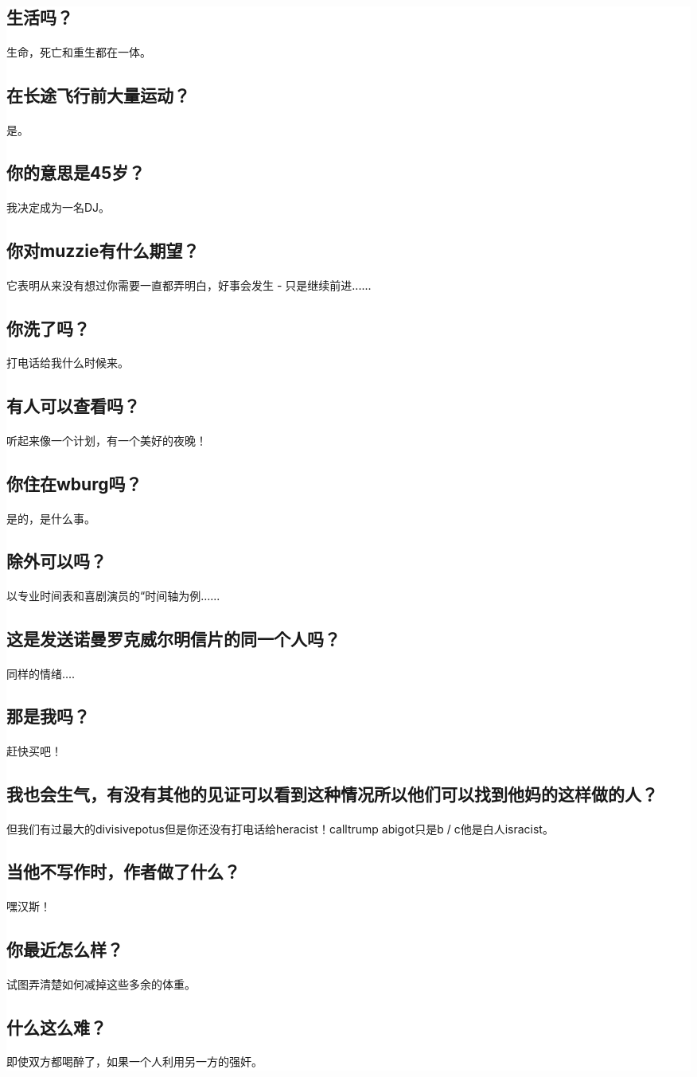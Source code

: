 ## 生活吗？
生命，死亡和重生都在一体。

## 在长途飞行前大量运动？
是。

## 你的意思是45岁？
我决定成为一名DJ。

## 你对muzzie有什么期望？
它表明从来没有想过你需要一直都弄明白，好事会发生 - 只是继续前进......

## 你洗了吗？
打电话给我什么时候来。

## 有人可以查看吗？
听起来像一个计划，有一个美好的夜晚！

## 你住在wburg吗？
是的，是什么事。

## 除外可以吗？
以专业时间表和喜剧演员的“时间轴为例......

## 这是发送诺曼罗克威尔明信片的同一个人吗？
同样的情绪....

##  那是我吗？
赶快买吧！

## 我也会生气，有没有其他的见证可以看到这种情况所以他们可以找到他妈的这样做的人？
但我们有过最大的divisivepotus但是你还没有打电话给heracist！calltrump abigot只是b / c他是白人isracist。

## 当他不写作时，作者做了什么？
嘿汉斯！

##  你最近怎么样？
试图弄清楚如何减掉这些多余的体重。

## 什么这么难？
即使双方都喝醉了，如果一个人利用另一方的强奸。
